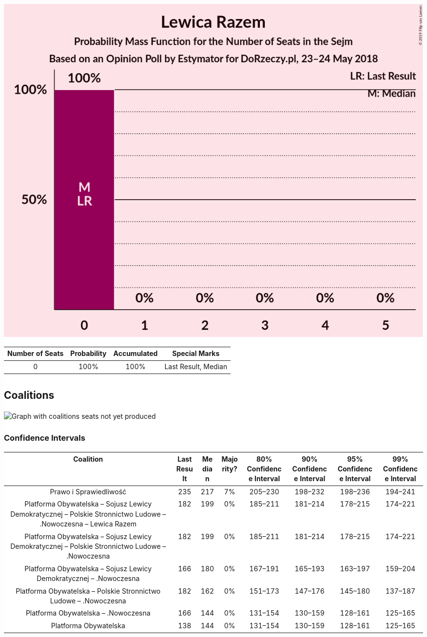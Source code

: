 ![Graph with seats probability mass function not yet produced](2018-05-24-Estymator-seats-pmf-lewicarazem.png "Seats Probability Mass Function")

| Number of Seats | Probability | Accumulated | Special Marks |
|:---------------:|:-----------:|:-----------:|:-------------:|
| 0 | 100% | 100% | Last Result, Median |


## Coalitions

![Graph with coalitions seats not yet produced](2018-05-24-Estymator-coalitions-seats.png "Coalitions Seats")

### Confidence Intervals

| Coalition | Last Result | Median | Majority? | 80% Confidence Interval | 90% Confidence Interval | 95% Confidence Interval | 99% Confidence Interval |
|:---------:|:-----------:|:------:|:---------:|:-----------------------:|:-----------------------:|:-----------------------:|:-----------------------:|
| Prawo i Sprawiedliwość | 235 | 217 | 7% | 205–230 | 198–232 | 198–236 | 194–241 |
| Platforma Obywatelska – Sojusz Lewicy Demokratycznej – Polskie Stronnictwo Ludowe – .Nowoczesna – Lewica Razem | 182 | 199 | 0% | 185–211 | 181–214 | 178–215 | 174–221 |
| Platforma Obywatelska – Sojusz Lewicy Demokratycznej – Polskie Stronnictwo Ludowe – .Nowoczesna | 182 | 199 | 0% | 185–211 | 181–214 | 178–215 | 174–221 |
| Platforma Obywatelska – Sojusz Lewicy Demokratycznej – .Nowoczesna | 166 | 180 | 0% | 167–191 | 165–193 | 163–197 | 159–204 |
| Platforma Obywatelska – Polskie Stronnictwo Ludowe – .Nowoczesna | 182 | 162 | 0% | 151–173 | 147–176 | 145–180 | 137–187 |
| Platforma Obywatelska – .Nowoczesna | 166 | 144 | 0% | 131–154 | 130–159 | 128–161 | 125–165 |
| Platforma Obywatelska | 138 | 144 | 0% | 131–154 | 130–159 | 128–161 | 125–165 |
